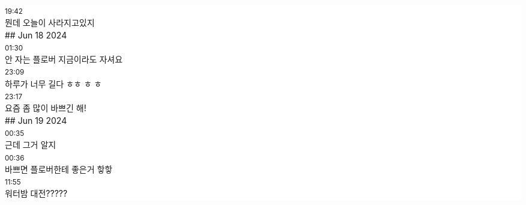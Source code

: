 <div class="message" markdown="1">
<div class="message-date" markdown="1">
<small>19:42</small>
</div>
<div markdown="1">
뭔데 오늘이 사라지고있지
</div>
</div>
## Jun 18 2024

<div class="message" markdown="1">
<div class="message-date" markdown="1">
<small>01:30</small>
</div>
<div markdown="1">
안 자는 플로버 지금이라도 자셔요
</div>
</div>
<div class="message" markdown="1">
<div class="message-date" markdown="1">
<small>23:09</small>
</div>
<div markdown="1">
하루가 너무 길다 ㅎㅎ ㅎ ㅎ
</div>
</div>
<div class="message" markdown="1">
<div class="message-date" markdown="1">
<small>23:17</small>
</div>
<div markdown="1">
요즘 좀 많이 바쁘긴 해!
</div>
</div>
## Jun 19 2024

<div class="message" markdown="1">
<div class="message-date" markdown="1">
<small>00:35</small>
</div>
<div markdown="1">
근데 그거 알지
</div>
</div>
<div class="message" markdown="1">
<div class="message-date" markdown="1">
<small>00:36</small>
</div>
<div markdown="1">
바쁘면 플로버한테 좋은거 핳핳
</div>
</div>
<div class="message" markdown="1">
<div class="message-date" markdown="1">
<small>11:55</small>
</div>
<div markdown="1">
워터밤 대전?????
</div>
</div>
<div class="message" markdown="1">
<div class="message-date" markdown="1">